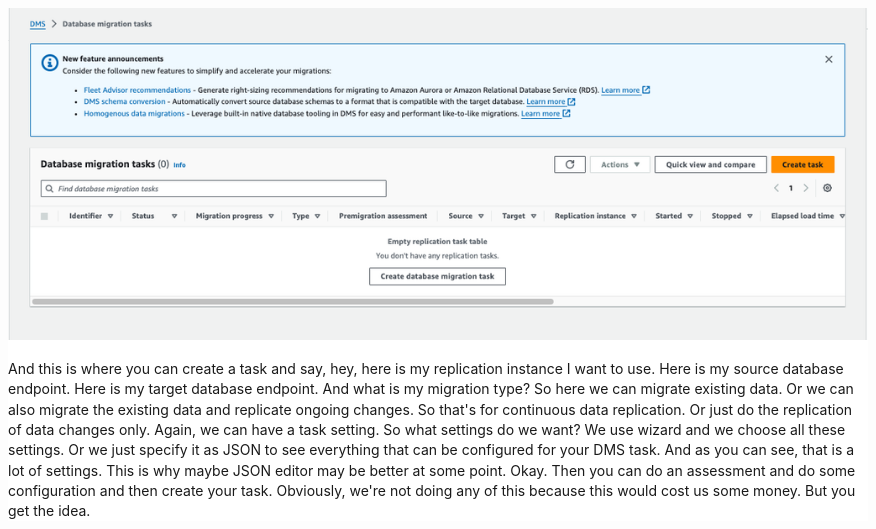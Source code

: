 ![](/img/04/13.png)

And this is where you can create a task and say, hey, here is my replication instance I want to use. Here is my source database endpoint. Here is my target database endpoint. And what is my migration type? So here we can migrate existing data. Or we can also migrate the existing data and replicate ongoing changes. So that's for continuous data replication. Or just do the replication of data changes only. Again, we can have a task setting. So what settings do we want? We use wizard and we choose all these settings. Or we just specify it as JSON to see everything that can be configured for your DMS task. And as you can see, that is a lot of settings. This is why maybe JSON editor may be better at some point. Okay. Then you can do an assessment and do some configuration and then create your task. Obviously, we're not doing any of this because this would cost us some money. But you get the idea. 
